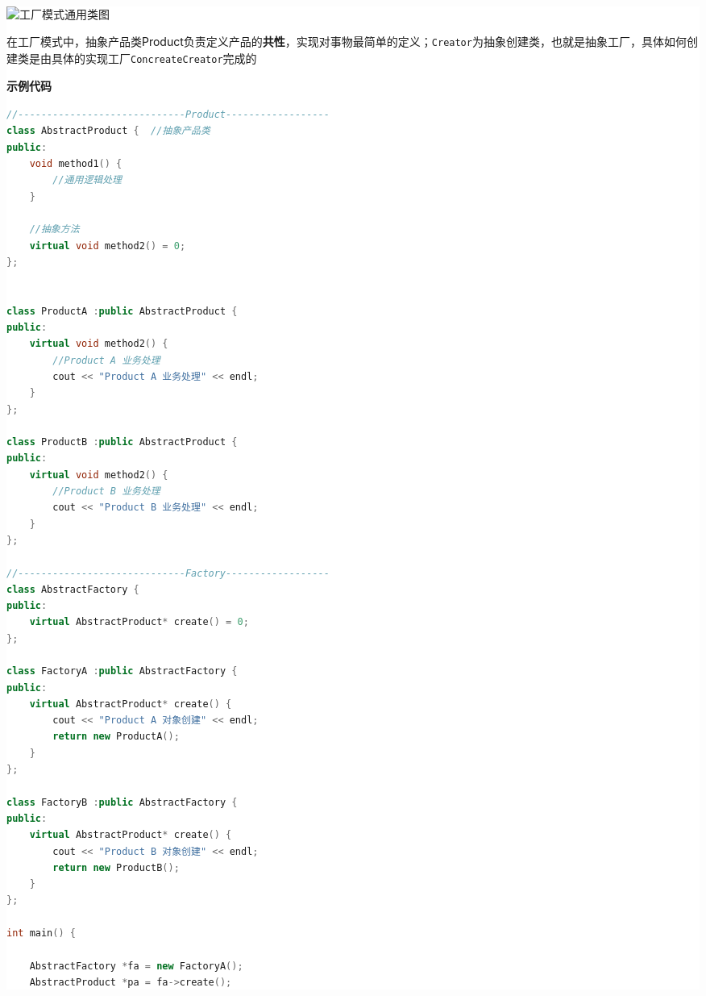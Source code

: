 
![工厂模式通用类图](http://kongjhong-image.oss-cn-beijing.aliyuncs.com/18-12-30/4261915.jpg)

在工厂模式中，抽象产品类Product负责定义产品的**共性**，实现对事物最简单的定义；`Creator`为抽象创建类，也就是抽象工厂，具体如何创建类是由具体的实现工厂`ConcreateCreator`完成的



**示例代码**

```CPP
//-----------------------------Product------------------
class AbstractProduct {  //抽象产品类
public:
	void method1() {
		//通用逻辑处理
	}

	//抽象方法
	virtual void method2() = 0;
};


class ProductA :public AbstractProduct {
public:
	virtual void method2() {
		//Product A 业务处理
		cout << "Product A 业务处理" << endl;
	}
};

class ProductB :public AbstractProduct {
public:
	virtual void method2() {
		//Product B 业务处理
		cout << "Product B 业务处理" << endl;
	}
};

//-----------------------------Factory------------------
class AbstractFactory {
public:
	virtual AbstractProduct* create() = 0;
};

class FactoryA :public AbstractFactory {
public:
	virtual AbstractProduct* create() {
		cout << "Product A 对象创建" << endl;
		return new ProductA();
	}
};

class FactoryB :public AbstractFactory {
public:
	virtual AbstractProduct* create() {
		cout << "Product B 对象创建" << endl;
		return new ProductB();
	}
};

int main() {

	AbstractFactory *fa = new FactoryA();
	AbstractProduct *pa = fa->create();

```
